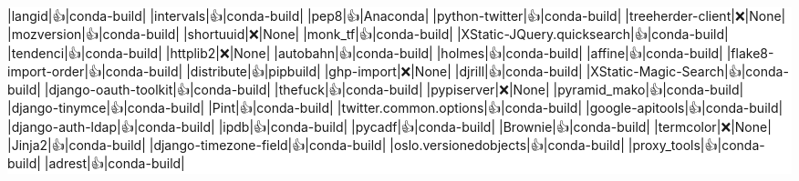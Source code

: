|langid|:+1:|conda-build|
|intervals|:+1:|conda-build|
|pep8|:+1:|Anaconda|
|python-twitter|:+1:|conda-build|
|treeherder-client|:x:|None|
|mozversion|:+1:|conda-build|
|shortuuid|:x:|None|
|monk_tf|:+1:|conda-build|
|XStatic-JQuery.quicksearch|:+1:|conda-build|
|tendenci|:+1:|conda-build|
|httplib2|:x:|None|
|autobahn|:+1:|conda-build|
|holmes|:+1:|conda-build|
|affine|:+1:|conda-build|
|flake8-import-order|:+1:|conda-build|
|distribute|:+1:|pipbuild|
|ghp-import|:x:|None|
|djrill|:+1:|conda-build|
|XStatic-Magic-Search|:+1:|conda-build|
|django-oauth-toolkit|:+1:|conda-build|
|thefuck|:+1:|conda-build|
|pypiserver|:x:|None|
|pyramid_mako|:+1:|conda-build|
|django-tinymce|:+1:|conda-build|
|Pint|:+1:|conda-build|
|twitter.common.options|:+1:|conda-build|
|google-apitools|:+1:|conda-build|
|django-auth-ldap|:+1:|conda-build|
|ipdb|:+1:|conda-build|
|pycadf|:+1:|conda-build|
|Brownie|:+1:|conda-build|
|termcolor|:x:|None|
|Jinja2|:+1:|conda-build|
|django-timezone-field|:+1:|conda-build|
|oslo.versionedobjects|:+1:|conda-build|
|proxy_tools|:+1:|conda-build|
|adrest|:+1:|conda-build|